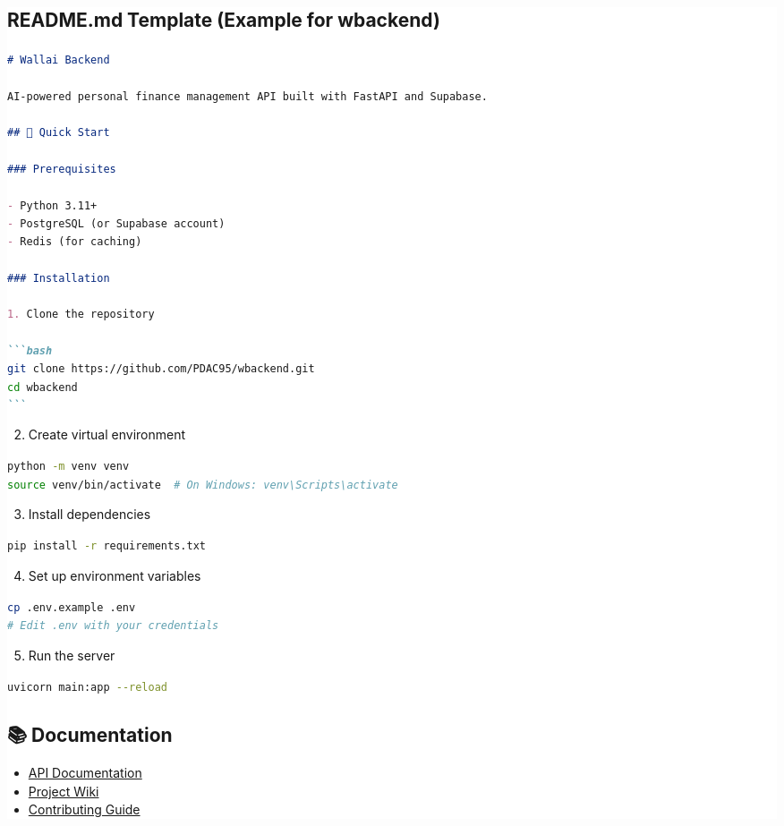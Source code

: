 
## README.md Template (Example for wbackend)

````markdown
# Wallai Backend

AI-powered personal finance management API built with FastAPI and Supabase.

## 🚀 Quick Start

### Prerequisites

- Python 3.11+
- PostgreSQL (or Supabase account)
- Redis (for caching)

### Installation

1. Clone the repository

```bash
git clone https://github.com/PDAC95/wbackend.git
cd wbackend
```
````

2. Create virtual environment

```bash
python -m venv venv
source venv/bin/activate  # On Windows: venv\Scripts\activate
```

3. Install dependencies

```bash
pip install -r requirements.txt
```

4. Set up environment variables

```bash
cp .env.example .env
# Edit .env with your credentials
```

5. Run the server

```bash
uvicorn main:app --reload
```

## 📚 Documentation

- [API Documentation](http://localhost:8000/docs)
- [Project Wiki](https://github.com/PDAC95/wbackend/wiki)
- [Contributing Guide](CONTRIBUTING.md)
